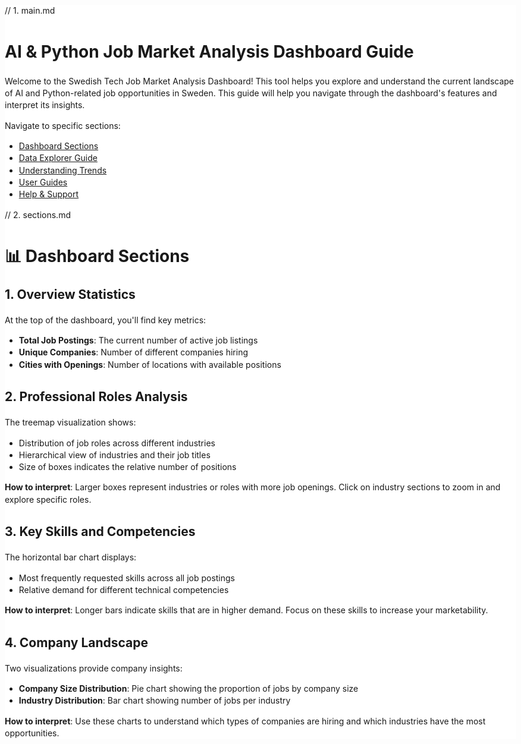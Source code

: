 // 1. main.md
# AI & Python Job Market Analysis Dashboard Guide

Welcome to the Swedish Tech Job Market Analysis Dashboard! This tool helps you explore and understand the current landscape of AI and Python-related job opportunities in Sweden. This guide will help you navigate through the dashboard's features and interpret its insights.

Navigate to specific sections:
- [Dashboard Sections](sections.md)
- [Data Explorer Guide](data_explorer.md)
- [Understanding Trends](trends.md)
- [User Guides](user_guides.md)
- [Help & Support](help.md)

// 2. sections.md
# 📊 Dashboard Sections

## 1. Overview Statistics
At the top of the dashboard, you'll find key metrics:
- **Total Job Postings**: The current number of active job listings
- **Unique Companies**: Number of different companies hiring
- **Cities with Openings**: Number of locations with available positions

## 2. Professional Roles Analysis
The treemap visualization shows:
- Distribution of job roles across different industries
- Hierarchical view of industries and their job titles
- Size of boxes indicates the relative number of positions

**How to interpret**: Larger boxes represent industries or roles with more job openings. Click on industry sections to zoom in and explore specific roles.

## 3. Key Skills and Competencies
The horizontal bar chart displays:
- Most frequently requested skills across all job postings
- Relative demand for different technical competencies

**How to interpret**: Longer bars indicate skills that are in higher demand. Focus on these skills to increase your marketability.

## 4. Company Landscape
Two visualizations provide company insights:
- **Company Size Distribution**: Pie chart showing the proportion of jobs by company size
- **Industry Distribution**: Bar chart showing number of jobs per industry

**How to interpret**: Use these charts to understand which types of companies are hiring and which industries have the most opportunities.
